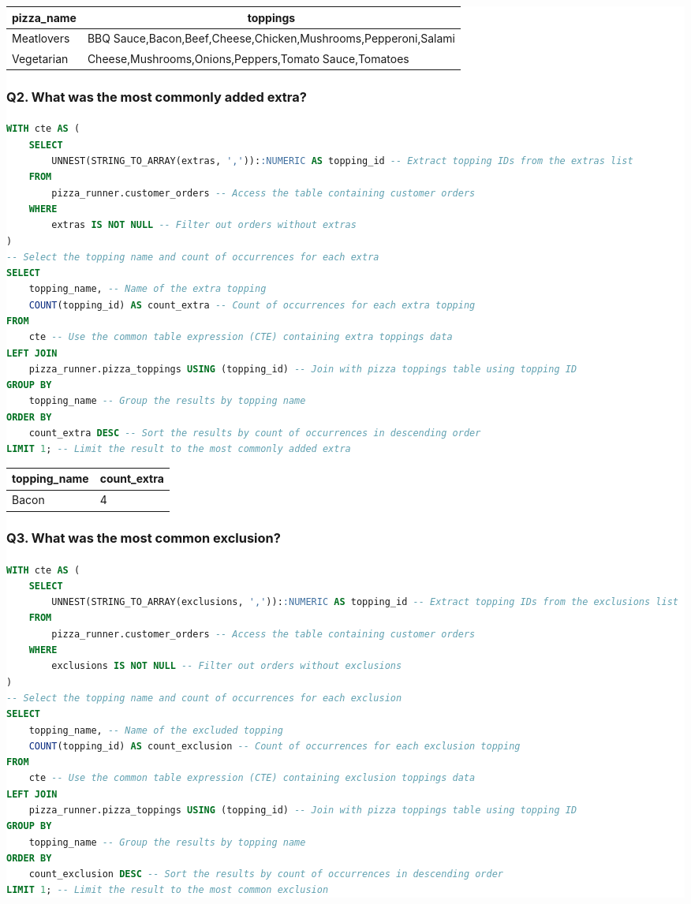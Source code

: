 | pizza_name | toppings                                                       |
| ---------- | -------------------------------------------------------------- |
| Meatlovers | BBQ Sauce,Bacon,Beef,Cheese,Chicken,Mushrooms,Pepperoni,Salami |
| Vegetarian | Cheese,Mushrooms,Onions,Peppers,Tomato Sauce,Tomatoes          |

### Q2. What was the most commonly added extra?

```SQL
WITH cte AS (
    SELECT 
        UNNEST(STRING_TO_ARRAY(extras, ','))::NUMERIC AS topping_id -- Extract topping IDs from the extras list
    FROM 
        pizza_runner.customer_orders -- Access the table containing customer orders
    WHERE 
        extras IS NOT NULL -- Filter out orders without extras
)
-- Select the topping name and count of occurrences for each extra
SELECT 
    topping_name, -- Name of the extra topping
    COUNT(topping_id) AS count_extra -- Count of occurrences for each extra topping
FROM 
    cte -- Use the common table expression (CTE) containing extra toppings data
LEFT JOIN 
    pizza_runner.pizza_toppings USING (topping_id) -- Join with pizza toppings table using topping ID
GROUP BY 
    topping_name -- Group the results by topping name
ORDER BY 
    count_extra DESC -- Sort the results by count of occurrences in descending order
LIMIT 1; -- Limit the result to the most commonly added extra
```

| topping_name | count_extra |
| ------------ | ----------- |
| Bacon        | 4           |

### Q3. What was the most common exclusion?

```SQL
WITH cte AS (
    SELECT 
        UNNEST(STRING_TO_ARRAY(exclusions, ','))::NUMERIC AS topping_id -- Extract topping IDs from the exclusions list
    FROM 
        pizza_runner.customer_orders -- Access the table containing customer orders
    WHERE 
        exclusions IS NOT NULL -- Filter out orders without exclusions
)
-- Select the topping name and count of occurrences for each exclusion
SELECT 
    topping_name, -- Name of the excluded topping
    COUNT(topping_id) AS count_exclusion -- Count of occurrences for each exclusion topping
FROM 
    cte -- Use the common table expression (CTE) containing exclusion toppings data
LEFT JOIN 
    pizza_runner.pizza_toppings USING (topping_id) -- Join with pizza toppings table using topping ID
GROUP BY 
    topping_name -- Group the results by topping name
ORDER BY 
    count_exclusion DESC -- Sort the results by count of occurrences in descending order
LIMIT 1; -- Limit the result to the most common exclusion
```